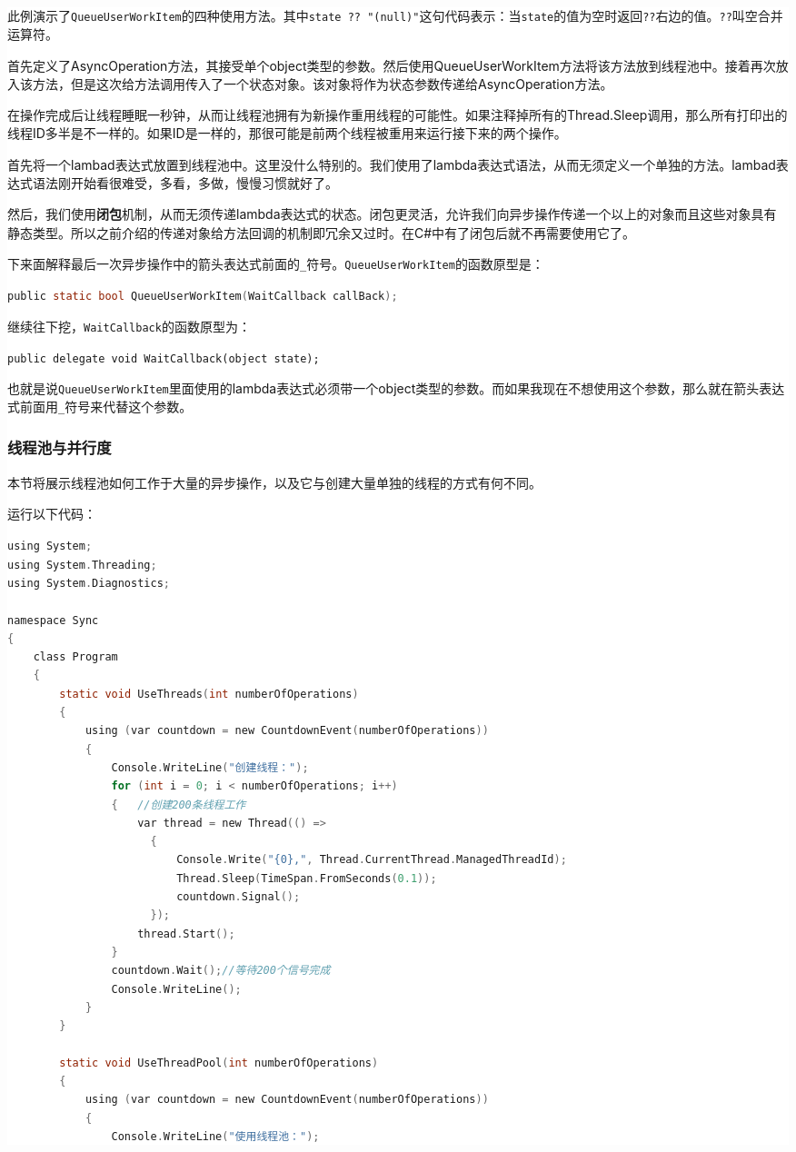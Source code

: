 此例演示了`QueueUserWorkItem`的四种使用方法。其中`state ?? "(null)"`这句代码表示：当`state`的值为空时返回`??`右边的值。`??`叫空合并运算符。

首先定义了AsyncOperation方法，其接受单个object类型的参数。然后使用QueueUserWorkItem方法将该方法放到线程池中。接着再次放入该方法，但是这次给方法调用传入了一个状态对象。该对象将作为状态参数传递给AsyncOperation方法。

在操作完成后让线程睡眠一秒钟，从而让线程池拥有为新操作重用线程的可能性。如果注释掉所有的Thread.Sleep调用，那么所有打印出的线程ID多半是不一样的。如果ID是一样的，那很可能是前两个线程被重用来运行接下来的两个操作。

首先将一个lambad表达式放置到线程池中。这里没什么特别的。我们使用了lambda表达式语法，从而无须定义一个单独的方法。lambad表达式语法刚开始看很难受，多看，多做，慢慢习惯就好了。

然后，我们使用**闭包**机制，从而无须传递lambda表达式的状态。闭包更灵活，允许我们向异步操作传递一个以上的对象而且这些对象具有静态类型。所以之前介绍的传递对象给方法回调的机制即冗余又过时。在C#中有了闭包后就不再需要使用它了。

下来面解释最后一次异步操作中的箭头表达式前面的`_`符号。`QueueUserWorkItem`的函数原型是：

```c
public static bool QueueUserWorkItem(WaitCallback callBack);
```

继续往下挖，`WaitCallback`的函数原型为：

```
public delegate void WaitCallback(object state);
```

也就是说`QueueUserWorkItem`里面使用的lambda表达式必须带一个object类型的参数。而如果我现在不想使用这个参数，那么就在箭头表达式前面用`_`符号来代替这个参数。





### 线程池与并行度

本节将展示线程池如何工作于大量的异步操作，以及它与创建大量单独的线程的方式有何不同。

运行以下代码：

```c
using System;
using System.Threading;
using System.Diagnostics;

namespace Sync
{
    class Program
    {
        static void UseThreads(int numberOfOperations)
        {
            using (var countdown = new CountdownEvent(numberOfOperations))
            {
                Console.WriteLine("创建线程：");
                for (int i = 0; i < numberOfOperations; i++)
                {   //创建200条线程工作
                    var thread = new Thread(() =>
                      {
                          Console.Write("{0},", Thread.CurrentThread.ManagedThreadId);
                          Thread.Sleep(TimeSpan.FromSeconds(0.1));
                          countdown.Signal();
                      });
                    thread.Start();
                }
                countdown.Wait();//等待200个信号完成
                Console.WriteLine();
            }
        }

        static void UseThreadPool(int numberOfOperations)
        {
            using (var countdown = new CountdownEvent(numberOfOperations))
            {
                Console.WriteLine("使用线程池：");
```